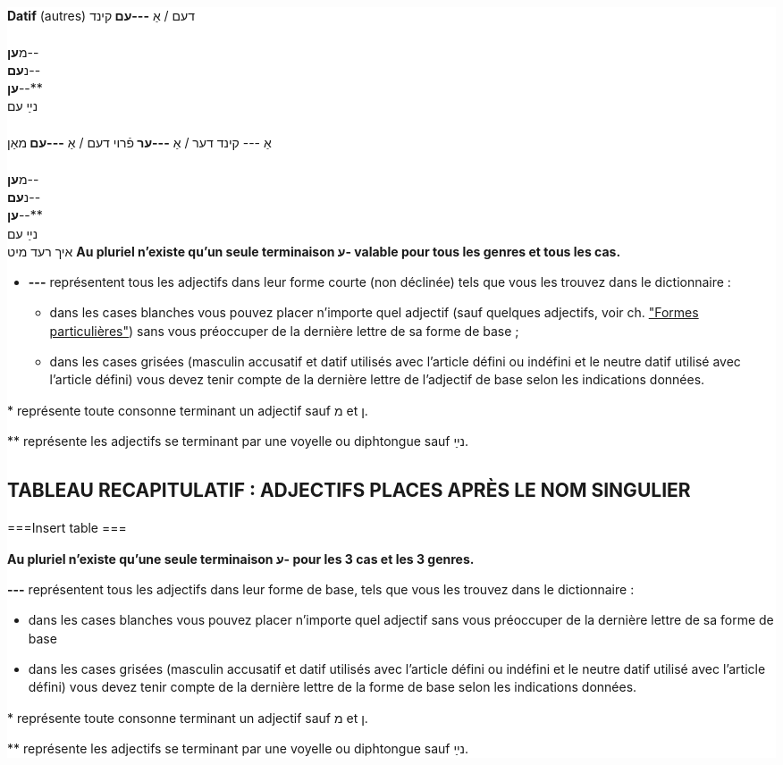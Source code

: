   <tr style="background-color:white">
    <td><span style="font-weight:bold">Datif</span> (autres)</td>
    <td></td>
    <td style="background-color:lightgrey">דעם / אַ <span style="font-weight:bold">---עם </span>קינד <br><br>מ<span style="font-weight:bold">ען</span>--<br>נ<span style="font-weight:bold">עם</span>--<br><span style="font-weight:bold">ען</span>--**<br>נ<span style="font-weight:normal">ײַ</span> עם<br><br>אַ --- קינד</td>
    <td>דער / אַ <span style="font-weight:bold">---ער </span>פֿרוי</td>
    <td style="background-color:lightgrey">דעם / אַ <span style="font-weight:bold">---עם </span>מאַן <br><br>מ<span style="font-weight:bold">ען</span>--<br>נ<span style="font-weight:bold">עם</span>--<br><span style="font-weight:bold">ען</span>--**<br>נ<span style="font-weight:normal">ײַ</span> עם<br></td>
    <td>איך רעד מיט</td>
  </tr>
  <tr>
    <td colspan="6"><span style="font-weight:bold">Au pluriel n’existe qu’un seule terminaison ע- valable pour tous les genres et tous les cas.</span><br></td>
  </tr>
</table></div>


- **---** représentent tous les adjectifs  dans leur forme courte (non déclinée) tels que vous les trouvez dans le dictionnaire :

  - dans les cases blanches vous pouvez placer n’importe quel adjectif (sauf quelques adjectifs, voir ch. ["Formes particulières"](adjectif1.md#formes-particulieres)) sans vous préoccuper  de la dernière lettre de sa forme de base ;

  - dans les cases grisées (masculin accusatif et datif utilisés avec l’article défini ou indéfini et le neutre datif utilisé avec l’article défini)  vous devez tenir compte de la dernière lettre de l’adjectif de base selon les indications données.

<span>*</span> représente  toute consonne terminant un adjectif sauf מ et ן.

**  représente les adjectifs se terminant par une voyelle ou diphtongue sauf נײַ.

## TABLEAU RECAPITULATIF : ADJECTIFS PLACES APRÈS LE NOM SINGULIER

===Insert table ===

**Au pluriel n’existe qu’une seule terminaison ע- pour les 3 cas et les 3 genres.**

**---**  représentent tous les adjectifs  dans leur forme de base, tels que vous les trouvez dans le dictionnaire :

- dans les cases blanches vous pouvez placer n’importe quel adjectif sans vous préoccuper  de la dernière lettre de sa forme de base

- dans les cases grisées (masculin accusatif et datif utilisés avec l’article défini ou indéfini et le neutre datif utilisé avec l’article défini)  vous devez tenir compte de la dernière lettre de la forme de base selon les indications données.

<span>*</span> représente  toute consonne terminant un adjectif sauf  מ et ן.

**  représente les adjectifs se terminant par une voyelle ou diphtongue sauf נײַ.
